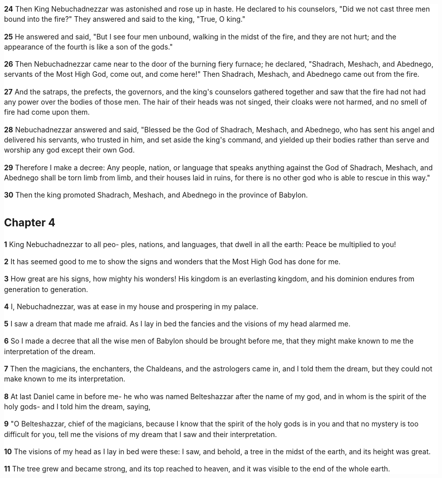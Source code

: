 **24** Then King Nebuchadnezzar was astonished and rose up in haste. He declared to his counselors, "Did we not cast three men bound into the fire?" They answered and said to the king, "True, O king."

**25** He answered and said, "But I see four men unbound, walking in the midst of the fire, and they are not hurt; and the appearance of the fourth is like a son of the gods."

**26** Then Nebuchadnezzar came near to the door of the burning fiery furnace; he declared, "Shadrach, Meshach, and Abednego, servants of the Most High God, come out, and come here!" Then Shadrach, Meshach, and Abednego came out from the fire.

**27** And the satraps, the prefects, the governors, and the king's counselors gathered together and saw that the fire had not had any power over the bodies of those men. The hair of their heads was not singed, their cloaks were not harmed, and no smell of fire had come upon them.

**28** Nebuchadnezzar answered and said, "Blessed be the God of Shadrach, Meshach, and Abednego, who has sent his angel and delivered his servants, who trusted in him, and set aside the king's command, and yielded up their bodies rather than serve and worship any god except their own God.

**29** Therefore I make a decree: Any people, nation, or language that speaks anything against the God of Shadrach, Meshach, and Abednego shall be torn limb from limb, and their houses laid in ruins, for there is no other god who is able to rescue in this way."

**30** Then the king promoted Shadrach, Meshach, and Abednego in the province of Babylon.

## Chapter 4

**1** King Nebuchadnezzar to all peo- ples, nations, and languages, that dwell in all the earth: Peace be multiplied to you!

**2** It has seemed good to me to show the signs and wonders that the Most High God has done for me.

**3** How great are his signs, how mighty his wonders! His kingdom is an everlasting kingdom, and his dominion endures from generation to generation.

**4** I, Nebuchadnezzar, was at ease in my house and prospering in my palace.

**5** I saw a dream that made me afraid. As I lay in bed the fancies and the visions of my head alarmed me.

**6** So I made a decree that all the wise men of Babylon should be brought before me, that they might make known to me the interpretation of the dream.

**7** Then the magicians, the enchanters, the Chaldeans, and the astrologers came in, and I told them the dream, but they could not make known to me its interpretation.

**8** At last Daniel came in before me- he who was named Belteshazzar after the name of my god, and in whom is the spirit of the holy gods- and I told him the dream, saying,

**9** "O Belteshazzar, chief of the magicians, because I know that the spirit of the holy gods is in you and that no mystery is too difficult for you, tell me the visions of my dream that I saw and their interpretation.

**10** The visions of my head as I lay in bed were these: I saw, and behold, a tree in the midst of the earth, and its height was great.

**11** The tree grew and became strong, and its top reached to heaven, and it was visible to the end of the whole earth.
